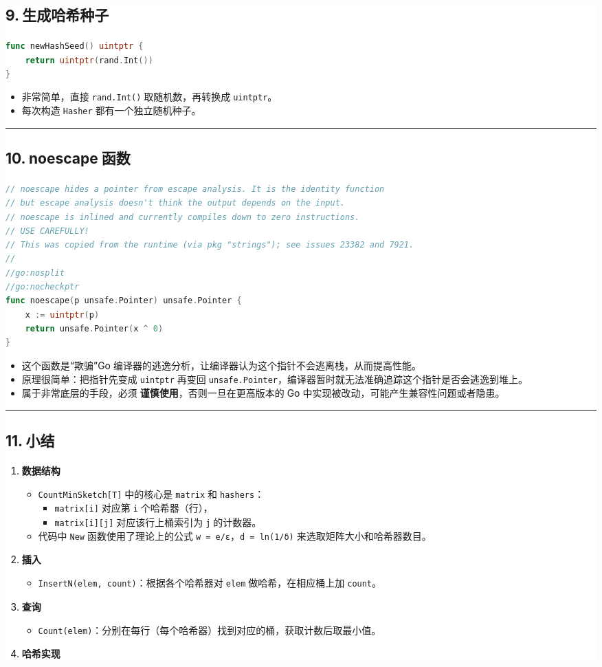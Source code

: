 
## 9. 生成哈希种子

```go
func newHashSeed() uintptr {
    return uintptr(rand.Int())
}
```

- 非常简单，直接 `rand.Int()` 取随机数，再转换成 `uintptr`。
- 每次构造 `Hasher` 都有一个独立随机种子。

---

## 10. noescape 函数

```go
// noescape hides a pointer from escape analysis. It is the identity function
// but escape analysis doesn't think the output depends on the input.
// noescape is inlined and currently compiles down to zero instructions.
// USE CAREFULLY!
// This was copied from the runtime (via pkg "strings"); see issues 23382 and 7921.
//
//go:nosplit
//go:nocheckptr
func noescape(p unsafe.Pointer) unsafe.Pointer {
    x := uintptr(p)
    return unsafe.Pointer(x ^ 0)
}
```

- 这个函数是“欺骗”Go 编译器的逃逸分析，让编译器认为这个指针不会逃离栈，从而提高性能。
- 原理很简单：把指针先变成 `uintptr` 再变回 `unsafe.Pointer`，编译器暂时就无法准确追踪这个指针是否会逃逸到堆上。
- 属于非常底层的手段，必须 **谨慎使用**，否则一旦在更高版本的 Go 中实现被改动，可能产生兼容性问题或者隐患。

---

## 11. 小结

1. **数据结构**

   - `CountMinSketch[T]` 中的核心是 `matrix` 和 `hashers`：
     - `matrix[i]` 对应第 `i` 个哈希器（行），
     - `matrix[i][j]` 对应该行上桶索引为 `j` 的计数器。
   - 代码中 `New` 函数使用了理论上的公式 `w = e/ε`，`d = ln(1/δ)` 来选取矩阵大小和哈希器数目。

2. **插入**

   - `InsertN(elem, count)`：根据各个哈希器对 `elem` 做哈希，在相应桶上加 `count`。

3. **查询**

   - `Count(elem)`：分别在每行（每个哈希器）找到对应的桶，获取计数后取最小值。

4. **哈希实现**
